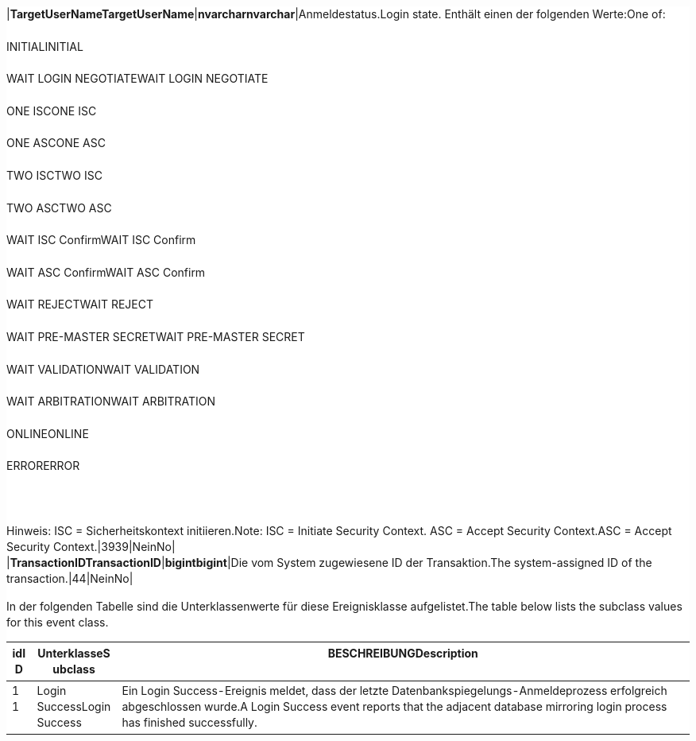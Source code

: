 |<span data-ttu-id="a4d79-266">**TargetUserName**</span><span class="sxs-lookup"><span data-stu-id="a4d79-266">**TargetUserName**</span></span>|<span data-ttu-id="a4d79-267">**nvarchar**</span><span class="sxs-lookup"><span data-stu-id="a4d79-267">**nvarchar**</span></span>|<span data-ttu-id="a4d79-268">Anmeldestatus.</span><span class="sxs-lookup"><span data-stu-id="a4d79-268">Login state.</span></span> <span data-ttu-id="a4d79-269">Enthält einen der folgenden Werte:</span><span class="sxs-lookup"><span data-stu-id="a4d79-269">One of:</span></span><br /><br /> <span data-ttu-id="a4d79-270">INITIAL</span><span class="sxs-lookup"><span data-stu-id="a4d79-270">INITIAL</span></span><br /><br /> <span data-ttu-id="a4d79-271">WAIT LOGIN NEGOTIATE</span><span class="sxs-lookup"><span data-stu-id="a4d79-271">WAIT LOGIN NEGOTIATE</span></span><br /><br /> <span data-ttu-id="a4d79-272">ONE ISC</span><span class="sxs-lookup"><span data-stu-id="a4d79-272">ONE ISC</span></span><br /><br /> <span data-ttu-id="a4d79-273">ONE ASC</span><span class="sxs-lookup"><span data-stu-id="a4d79-273">ONE ASC</span></span><br /><br /> <span data-ttu-id="a4d79-274">TWO ISC</span><span class="sxs-lookup"><span data-stu-id="a4d79-274">TWO ISC</span></span><br /><br /> <span data-ttu-id="a4d79-275">TWO ASC</span><span class="sxs-lookup"><span data-stu-id="a4d79-275">TWO ASC</span></span><br /><br /> <span data-ttu-id="a4d79-276">WAIT ISC Confirm</span><span class="sxs-lookup"><span data-stu-id="a4d79-276">WAIT ISC Confirm</span></span><br /><br /> <span data-ttu-id="a4d79-277">WAIT ASC Confirm</span><span class="sxs-lookup"><span data-stu-id="a4d79-277">WAIT ASC Confirm</span></span><br /><br /> <span data-ttu-id="a4d79-278">WAIT REJECT</span><span class="sxs-lookup"><span data-stu-id="a4d79-278">WAIT REJECT</span></span><br /><br /> <span data-ttu-id="a4d79-279">WAIT PRE-MASTER SECRET</span><span class="sxs-lookup"><span data-stu-id="a4d79-279">WAIT PRE-MASTER SECRET</span></span><br /><br /> <span data-ttu-id="a4d79-280">WAIT VALIDATION</span><span class="sxs-lookup"><span data-stu-id="a4d79-280">WAIT VALIDATION</span></span><br /><br /> <span data-ttu-id="a4d79-281">WAIT ARBITRATION</span><span class="sxs-lookup"><span data-stu-id="a4d79-281">WAIT ARBITRATION</span></span><br /><br /> <span data-ttu-id="a4d79-282">ONLINE</span><span class="sxs-lookup"><span data-stu-id="a4d79-282">ONLINE</span></span><br /><br /> <span data-ttu-id="a4d79-283">ERROR</span><span class="sxs-lookup"><span data-stu-id="a4d79-283">ERROR</span></span><br /><br /> <br /><br /> <span data-ttu-id="a4d79-284">Hinweis: ISC = Sicherheitskontext initiieren.</span><span class="sxs-lookup"><span data-stu-id="a4d79-284">Note: ISC = Initiate Security Context.</span></span> <span data-ttu-id="a4d79-285">ASC = Accept Security Context.</span><span class="sxs-lookup"><span data-stu-id="a4d79-285">ASC = Accept Security Context.</span></span>|<span data-ttu-id="a4d79-286">39</span><span class="sxs-lookup"><span data-stu-id="a4d79-286">39</span></span>|<span data-ttu-id="a4d79-287">Nein</span><span class="sxs-lookup"><span data-stu-id="a4d79-287">No</span></span>|  
|<span data-ttu-id="a4d79-288">**TransactionID**</span><span class="sxs-lookup"><span data-stu-id="a4d79-288">**TransactionID**</span></span>|<span data-ttu-id="a4d79-289">**bigint**</span><span class="sxs-lookup"><span data-stu-id="a4d79-289">**bigint**</span></span>|<span data-ttu-id="a4d79-290">Die vom System zugewiesene ID der Transaktion.</span><span class="sxs-lookup"><span data-stu-id="a4d79-290">The system-assigned ID of the transaction.</span></span>|<span data-ttu-id="a4d79-291">4</span><span class="sxs-lookup"><span data-stu-id="a4d79-291">4</span></span>|<span data-ttu-id="a4d79-292">Nein</span><span class="sxs-lookup"><span data-stu-id="a4d79-292">No</span></span>|  
  
 <span data-ttu-id="a4d79-293">In der folgenden Tabelle sind die Unterklassenwerte für diese Ereignisklasse aufgelistet.</span><span class="sxs-lookup"><span data-stu-id="a4d79-293">The table below lists the subclass values for this event class.</span></span>  
  
|<span data-ttu-id="a4d79-294">id</span><span class="sxs-lookup"><span data-stu-id="a4d79-294">ID</span></span>|<span data-ttu-id="a4d79-295">Unterklasse</span><span class="sxs-lookup"><span data-stu-id="a4d79-295">Subclass</span></span>|<span data-ttu-id="a4d79-296">BESCHREIBUNG</span><span class="sxs-lookup"><span data-stu-id="a4d79-296">Description</span></span>|  
|--------|--------------|-----------------|  
|<span data-ttu-id="a4d79-297">1</span><span class="sxs-lookup"><span data-stu-id="a4d79-297">1</span></span>|<span data-ttu-id="a4d79-298">Login Success</span><span class="sxs-lookup"><span data-stu-id="a4d79-298">Login Success</span></span>|<span data-ttu-id="a4d79-299">Ein Login Success-Ereignis meldet, dass der letzte Datenbankspiegelungs-Anmeldeprozess erfolgreich abgeschlossen wurde.</span><span class="sxs-lookup"><span data-stu-id="a4d79-299">A Login Success event reports that the adjacent database mirroring login process has finished successfully.</span></span>|  